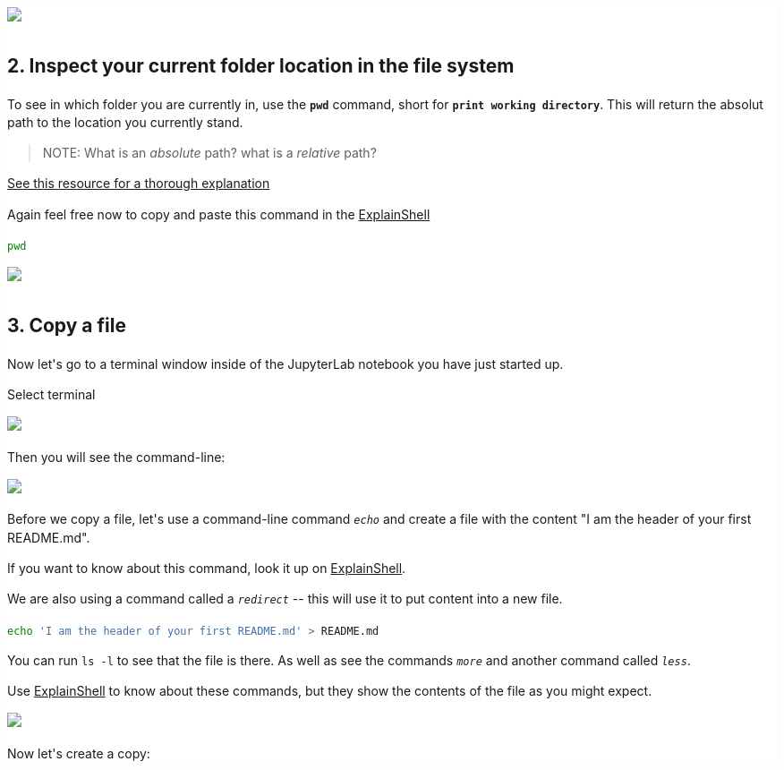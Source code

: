 <img src="/../../img/ExplainShell_ls_l.png" width=500>

## 2. Inspect your current folder location in the file system

To see in which folder you are currently in, use the **`pwd`** command, short for **`print working directory`**. This will return the absolut path to the location you currently stand.

> NOTE: 
What is an _absolute_ path? what is a _relative_ path? 

[See this resource for a thorough explanation](https://linuxfoundation.org/blog/classic-sysadmin-absolute-path-vs-relative-path-in-linux-unix/)

Again feel free now to copy and paste this command in the [ExplainShell](https://explainshell.com)

```bash
pwd
```

<img src="/../../img/ExplainShellpwd.png" width=500>


## 3. Copy a file

Now let's go to a terminal window inside of the JupyterLab notebook you have just started up.

Select terminal

<img src="/../../img/JupyterLabNotebookSelectTerminalWindow.png" width=500>

Then you will see the command-line:

<img src="/../../img/JupyterLabNotebookCommandLine.png" width=500>

Before we copy a file, let's use a command-line command *`echo`* and create a file with the content "I am the header of your first README.md".

If you want to know about this command, look it up on [ExplainShell](https://explainshell.com).

We are also using a command called a *`redirect`* -- this will use it to put content into a new file.

```bash
echo 'I am the header of your first README.md' > README.md
```

You can run `ls -l` to see that the file is there.  As well as see the commands *`more`* and another command called *`less`*.

Use [ExplainShell](https://explainshell.com) to know about these commands, but they show the contents of the file as you might expect.

<img src="/../../img/JupyterLabNotebookTerminalWindowEchoToCreateAREADME.md.png" width = 500>

Now let's create a copy:
